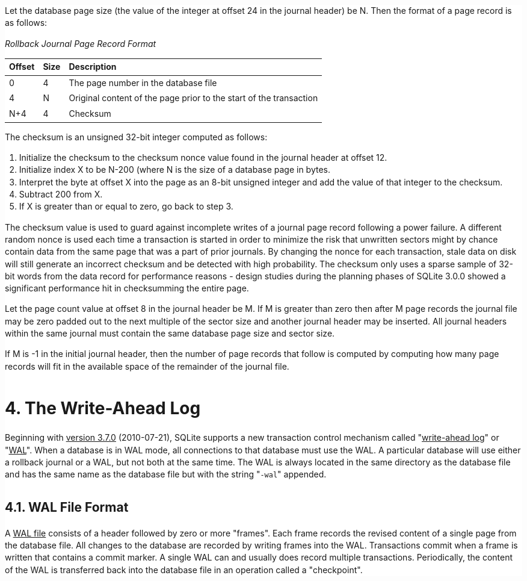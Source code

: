 Let the database page size (the value of the integer at offset 24 in the journal header) be N. Then the format of a page record is as follows:

*Rollback Journal Page Record Format*

| Offset | Size | Description                                                  |
| :----- | :--- | :----------------------------------------------------------- |
| 0      | 4    | The page number in the database file                         |
| 4      | N    | Original content of the page prior to the start of the transaction |
| N+4    | 4    | Checksum                                                     |

The checksum is an unsigned 32-bit integer computed as follows:

1. Initialize the checksum to the checksum nonce value found in the journal header at offset 12.
2. Initialize index X to be N-200 (where N is the size of a database page in bytes.
3. Interpret the byte at offset X into the page as an 8-bit unsigned integer and add the value of that integer to the checksum.
4. Subtract 200 from X.
5. If X is greater than or equal to zero, go back to step 3.

The checksum value is used to guard against incomplete writes of a journal page record following a power failure. A different random nonce is used each time a transaction is started in order to minimize the risk that unwritten sectors might by chance contain data from the same page that was a part of prior journals. By changing the nonce for each transaction, stale data on disk will still generate an incorrect checksum and be detected with high probability. The checksum only uses a sparse sample of 32-bit words from the data record for performance reasons - design studies during the planning phases of SQLite 3.0.0 showed a significant performance hit in checksumming the entire page.

Let the page count value at offset 8 in the journal header be M. If M is greater than zero then after M page records the journal file may be zero padded out to the next multiple of the sector size and another journal header may be inserted. All journal headers within the same journal must contain the same database page size and sector size.

If M is -1 in the initial journal header, then the number of page records that follow is computed by computing how many page records will fit in the available space of the remainder of the journal file.



# 4. The Write-Ahead Log

Beginning with [version 3.7.0](https://sqlite.org/releaselog/3_7_0.html) (2010-07-21), SQLite supports a new transaction control mechanism called "[write-ahead log](https://sqlite.org/wal.html)" or "[WAL](https://sqlite.org/wal.html)". When a database is in WAL mode, all connections to that database must use the WAL. A particular database will use either a rollback journal or a WAL, but not both at the same time. The WAL is always located in the same directory as the database file and has the same name as the database file but with the string "`-wal`" appended.

## 4.1. WAL File Format

A [WAL file](https://sqlite.org/wal.html#walfile) consists of a header followed by zero or more "frames". Each frame records the revised content of a single page from the database file. All changes to the database are recorded by writing frames into the WAL. Transactions commit when a frame is written that contains a commit marker. A single WAL can and usually does record multiple transactions. Periodically, the content of the WAL is transferred back into the database file in an operation called a "checkpoint".
